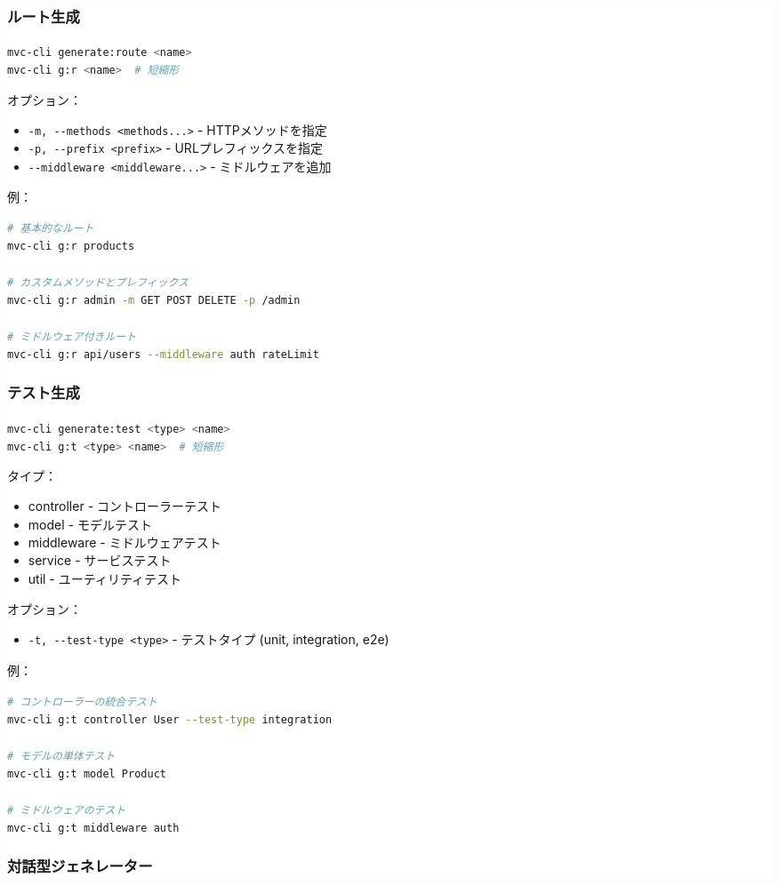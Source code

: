 ### ルート生成

```bash
mvc-cli generate:route <name>
mvc-cli g:r <name>  # 短縮形
```

オプション：
- `-m, --methods <methods...>` - HTTPメソッドを指定
- `-p, --prefix <prefix>` - URLプレフィックスを指定
- `--middleware <middleware...>` - ミドルウェアを追加

例：
```bash
# 基本的なルート
mvc-cli g:r products

# カスタムメソッドとプレフィックス
mvc-cli g:r admin -m GET POST DELETE -p /admin

# ミドルウェア付きルート
mvc-cli g:r api/users --middleware auth rateLimit
```

### テスト生成

```bash
mvc-cli generate:test <type> <name>
mvc-cli g:t <type> <name>  # 短縮形
```

タイプ：
- controller - コントローラーテスト
- model - モデルテスト
- middleware - ミドルウェアテスト
- service - サービステスト
- util - ユーティリティテスト

オプション：
- `-t, --test-type <type>` - テストタイプ (unit, integration, e2e)

例：
```bash
# コントローラーの統合テスト
mvc-cli g:t controller User --test-type integration

# モデルの単体テスト
mvc-cli g:t model Product

# ミドルウェアのテスト
mvc-cli g:t middleware auth
```

### 対話型ジェネレーター
